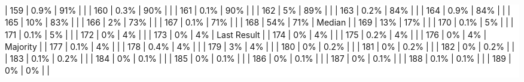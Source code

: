 | 159 | 0.9% | 91% |  |
| 160 | 0.3% | 90% |  |
| 161 | 0.1% | 90% |  |
| 162 | 5% | 89% |  |
| 163 | 0.2% | 84% |  |
| 164 | 0.9% | 84% |  |
| 165 | 10% | 83% |  |
| 166 | 2% | 73% |  |
| 167 | 0.1% | 71% |  |
| 168 | 54% | 71% | Median |
| 169 | 13% | 17% |  |
| 170 | 0.1% | 5% |  |
| 171 | 0.1% | 5% |  |
| 172 | 0% | 4% |  |
| 173 | 0% | 4% | Last Result |
| 174 | 0% | 4% |  |
| 175 | 0.2% | 4% |  |
| 176 | 0% | 4% | Majority |
| 177 | 0.1% | 4% |  |
| 178 | 0.4% | 4% |  |
| 179 | 3% | 4% |  |
| 180 | 0% | 0.2% |  |
| 181 | 0% | 0.2% |  |
| 182 | 0% | 0.2% |  |
| 183 | 0.1% | 0.2% |  |
| 184 | 0% | 0.1% |  |
| 185 | 0% | 0.1% |  |
| 186 | 0% | 0.1% |  |
| 187 | 0% | 0.1% |  |
| 188 | 0.1% | 0.1% |  |
| 189 | 0% | 0% |  |
